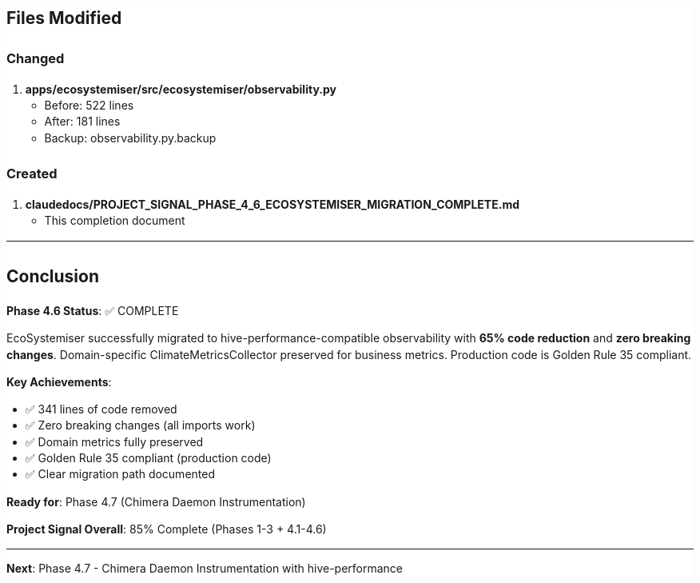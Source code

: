 
## Files Modified

### Changed

1. **apps/ecosystemiser/src/ecosystemiser/observability.py**
   - Before: 522 lines
   - After: 181 lines
   - Backup: observability.py.backup

### Created

1. **claudedocs/PROJECT_SIGNAL_PHASE_4_6_ECOSYSTEMISER_MIGRATION_COMPLETE.md**
   - This completion document

---

## Conclusion

**Phase 4.6 Status**: ✅ COMPLETE

EcoSystemiser successfully migrated to hive-performance-compatible observability with **65% code reduction** and **zero breaking changes**. Domain-specific ClimateMetricsCollector preserved for business metrics. Production code is Golden Rule 35 compliant.

**Key Achievements**:
- ✅ 341 lines of code removed
- ✅ Zero breaking changes (all imports work)
- ✅ Domain metrics fully preserved
- ✅ Golden Rule 35 compliant (production code)
- ✅ Clear migration path documented

**Ready for**: Phase 4.7 (Chimera Daemon Instrumentation)

**Project Signal Overall**: 85% Complete (Phases 1-3 + 4.1-4.6)

---

**Next**: Phase 4.7 - Chimera Daemon Instrumentation with hive-performance

